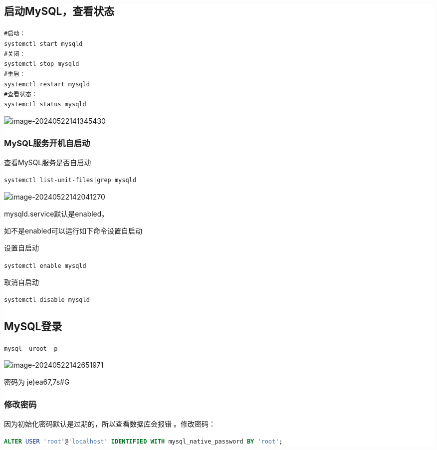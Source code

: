 ##  启动MySQL，查看状态

```shell
#启动：
systemctl start mysqld
#关闭：
systemctl stop mysqld
#重启：
systemctl restart mysqld
#查看状态：
systemctl status mysqld
```

![image-20240522141345430](https://gitee.com/dongguo4812_admin/image/raw/master/image/202406110914784.png)

### MySQL服务开机自启动

查看MySQL服务是否自启动

```shell
systemctl list-unit-files|grep mysqld
```

![image-20240522142041270](https://gitee.com/dongguo4812_admin/image/raw/master/image/202406110906973.png)

mysqld.service默认是enabled。

如不是enabled可以运行如下命令设置自启动

设置自启动

```shell
systemctl enable mysqld
```

取消自启动

```shell
systemctl disable mysqld
```

## MySQL登录

```shell
mysql -uroot -p
```

![image-20240522142651971](https://gitee.com/dongguo4812_admin/image/raw/master/image/202406110906450.png)

密码为 je)ea67,7s#G

### 修改密码

因为初始化密码默认是过期的，所以查看数据库会报错 。修改密码：

```sql
ALTER USER 'root'@'localhost' IDENTIFIED WITH mysql_native_password BY 'root';
```
